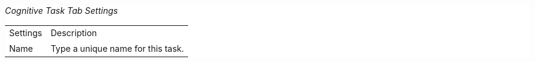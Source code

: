 *Cognitive Task Tab Settings*

<table>
<tr><td>Settings</td><td>Description</td></tr>
<tr><td>Name</td><td>Type a unique name for this task.</td></tr>